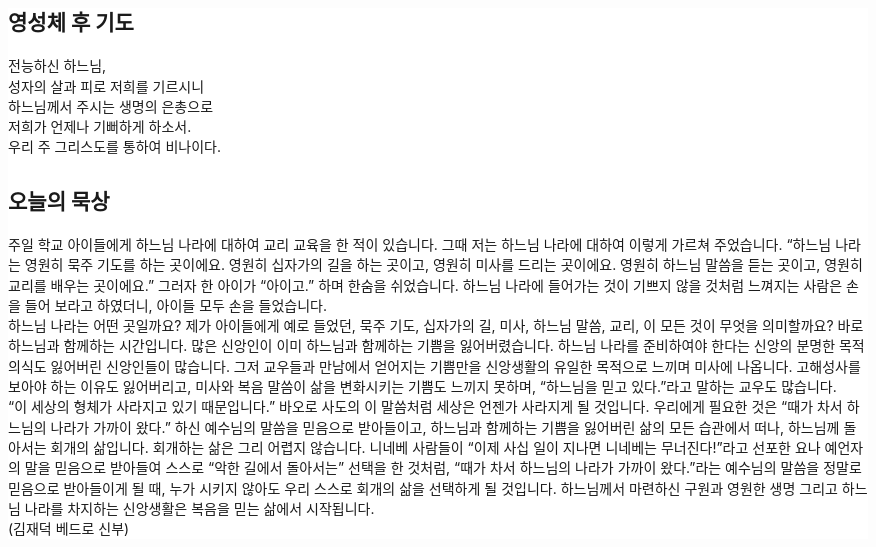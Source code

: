 ## 영성체 후 기도

전능하신 하느님,  
성자의 살과 피로 저희를 기르시니  
하느님께서 주시는 생명의 은총으로  
저희가 언제나 기뻐하게 하소서.  
우리 주 그리스도를 통하여 비나이다.  
  
## 오늘의 묵상

주일 학교 아이들에게 하느님 나라에 대하여 교리 교육을 한 적이 있습니다. 그때 저는 하느님 나라에 대하여 이렇게 가르쳐 주었습니다. “하느님 나라는 영원히 묵주 기도를 하는 곳이에요. 영원히 십자가의 길을 하는 곳이고, 영원히 미사를 드리는 곳이에요. 영원히 하느님 말씀을 듣는 곳이고, 영원히 교리를 배우는 곳이에요.” 그러자 한 아이가 “아이고.” 하며 한숨을 쉬었습니다. 하느님 나라에 들어가는 것이 기쁘지 않을 것처럼 느껴지는 사람은 손을 들어 보라고 하였더니, 아이들 모두 손을 들었습니다.  
하느님 나라는 어떤 곳일까요? 제가 아이들에게 예로 들었던, 묵주 기도, 십자가의 길, 미사, 하느님 말씀, 교리, 이 모든 것이 무엇을 의미할까요? 바로 하느님과 함께하는 시간입니다. 많은 신앙인이 이미 하느님과 함께하는 기쁨을 잃어버렸습니다. 하느님 나라를 준비하여야 한다는 신앙의 분명한 목적의식도 잃어버린 신앙인들이 많습니다. 그저 교우들과 만남에서 얻어지는 기쁨만을 신앙생활의 유일한 목적으로 느끼며 미사에 나옵니다. 고해성사를 보아야 하는 이유도 잃어버리고, 미사와 복음 말씀이 삶을 변화시키는 기쁨도 느끼지 못하며, “하느님을 믿고 있다.”라고 말하는 교우도 많습니다.  
“이 세상의 형체가 사라지고 있기 때문입니다.” 바오로 사도의 이 말씀처럼 세상은 언젠가 사라지게 될 것입니다. 우리에게 필요한 것은 “때가 차서 하느님의 나라가 가까이 왔다.” 하신 예수님의 말씀을 믿음으로 받아들이고, 하느님과 함께하는 기쁨을 잃어버린 삶의 모든 습관에서 떠나, 하느님께 돌아서는 회개의 삶입니다. 회개하는 삶은 그리 어렵지 않습니다. 니네베 사람들이 “이제 사십 일이 지나면 니네베는 무너진다!”라고 선포한 요나 예언자의 말을 믿음으로 받아들여 스스로 “악한 길에서 돌아서는” 선택을 한 것처럼, “때가 차서 하느님의 나라가 가까이 왔다.”라는 예수님의 말씀을 정말로 믿음으로 받아들이게 될 때, 누가 시키지 않아도 우리 스스로 회개의 삶을 선택하게 될 것입니다. 하느님께서 마련하신 구원과 영원한 생명 그리고 하느님 나라를 차지하는 신앙생활은 복음을 믿는 삶에서 시작됩니다.  
(김재덕 베드로 신부)
